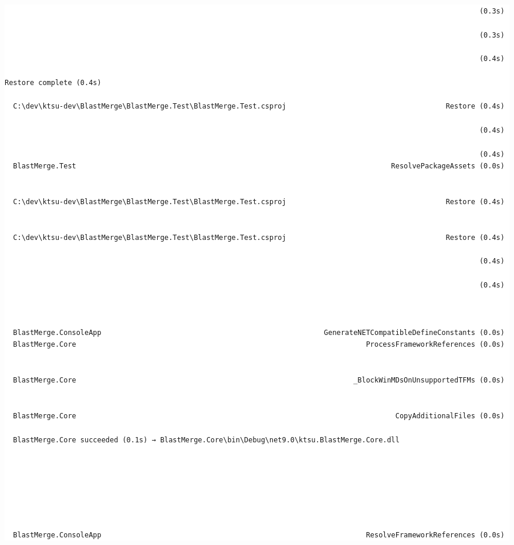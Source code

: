 ```
                                                                                                                 (0.3s)

                                                                                                                 (0.3s)

                                                                                                                 (0.4s)

Restore complete (0.4s)

  C:\dev\ktsu-dev\BlastMerge\BlastMerge.Test\BlastMerge.Test.csproj                                      Restore (0.4s)

                                                                                                                 (0.4s)

                                                                                                                 (0.4s)
  BlastMerge.Test                                                                           ResolvePackageAssets (0.0s)


  C:\dev\ktsu-dev\BlastMerge\BlastMerge.Test\BlastMerge.Test.csproj                                      Restore (0.4s)


  C:\dev\ktsu-dev\BlastMerge\BlastMerge.Test\BlastMerge.Test.csproj                                      Restore (0.4s)

                                                                                                                 (0.4s)

                                                                                                                 (0.4s)



  BlastMerge.ConsoleApp                                                     GenerateNETCompatibleDefineConstants (0.0s)
  BlastMerge.Core                                                                     ProcessFrameworkReferences (0.0s)


  BlastMerge.Core                                                                  _BlockWinMDsOnUnsupportedTFMs (0.0s)


  BlastMerge.Core                                                                            CopyAdditionalFiles (0.0s)

  BlastMerge.Core succeeded (0.1s) → BlastMerge.Core\bin\Debug\net9.0\ktsu.BlastMerge.Core.dll







  BlastMerge.ConsoleApp                                                               ResolveFrameworkReferences (0.0s)

```